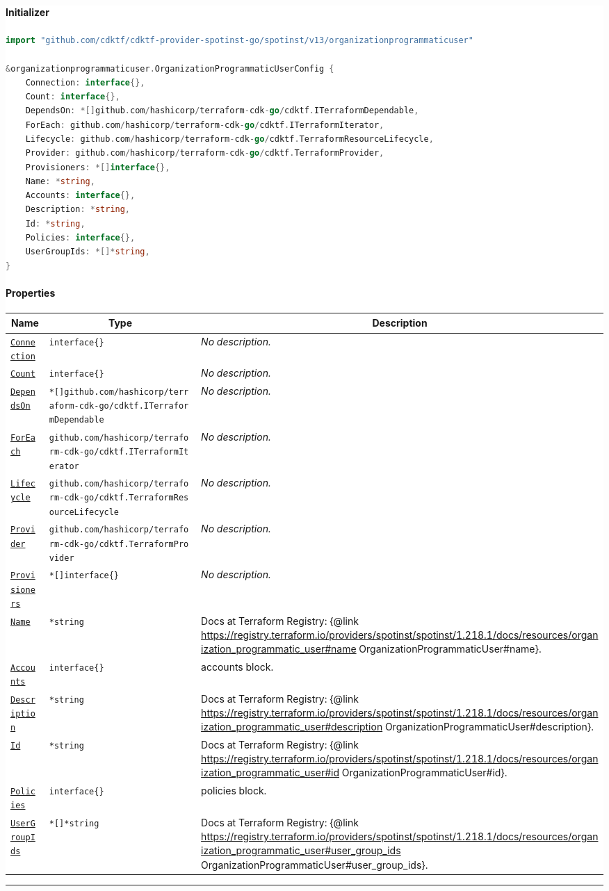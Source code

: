 #### Initializer <a name="Initializer" id="@cdktf/provider-spotinst.organizationProgrammaticUser.OrganizationProgrammaticUserConfig.Initializer"></a>

```go
import "github.com/cdktf/cdktf-provider-spotinst-go/spotinst/v13/organizationprogrammaticuser"

&organizationprogrammaticuser.OrganizationProgrammaticUserConfig {
	Connection: interface{},
	Count: interface{},
	DependsOn: *[]github.com/hashicorp/terraform-cdk-go/cdktf.ITerraformDependable,
	ForEach: github.com/hashicorp/terraform-cdk-go/cdktf.ITerraformIterator,
	Lifecycle: github.com/hashicorp/terraform-cdk-go/cdktf.TerraformResourceLifecycle,
	Provider: github.com/hashicorp/terraform-cdk-go/cdktf.TerraformProvider,
	Provisioners: *[]interface{},
	Name: *string,
	Accounts: interface{},
	Description: *string,
	Id: *string,
	Policies: interface{},
	UserGroupIds: *[]*string,
}
```

#### Properties <a name="Properties" id="Properties"></a>

| **Name** | **Type** | **Description** |
| --- | --- | --- |
| <code><a href="#@cdktf/provider-spotinst.organizationProgrammaticUser.OrganizationProgrammaticUserConfig.property.connection">Connection</a></code> | <code>interface{}</code> | *No description.* |
| <code><a href="#@cdktf/provider-spotinst.organizationProgrammaticUser.OrganizationProgrammaticUserConfig.property.count">Count</a></code> | <code>interface{}</code> | *No description.* |
| <code><a href="#@cdktf/provider-spotinst.organizationProgrammaticUser.OrganizationProgrammaticUserConfig.property.dependsOn">DependsOn</a></code> | <code>*[]github.com/hashicorp/terraform-cdk-go/cdktf.ITerraformDependable</code> | *No description.* |
| <code><a href="#@cdktf/provider-spotinst.organizationProgrammaticUser.OrganizationProgrammaticUserConfig.property.forEach">ForEach</a></code> | <code>github.com/hashicorp/terraform-cdk-go/cdktf.ITerraformIterator</code> | *No description.* |
| <code><a href="#@cdktf/provider-spotinst.organizationProgrammaticUser.OrganizationProgrammaticUserConfig.property.lifecycle">Lifecycle</a></code> | <code>github.com/hashicorp/terraform-cdk-go/cdktf.TerraformResourceLifecycle</code> | *No description.* |
| <code><a href="#@cdktf/provider-spotinst.organizationProgrammaticUser.OrganizationProgrammaticUserConfig.property.provider">Provider</a></code> | <code>github.com/hashicorp/terraform-cdk-go/cdktf.TerraformProvider</code> | *No description.* |
| <code><a href="#@cdktf/provider-spotinst.organizationProgrammaticUser.OrganizationProgrammaticUserConfig.property.provisioners">Provisioners</a></code> | <code>*[]interface{}</code> | *No description.* |
| <code><a href="#@cdktf/provider-spotinst.organizationProgrammaticUser.OrganizationProgrammaticUserConfig.property.name">Name</a></code> | <code>*string</code> | Docs at Terraform Registry: {@link https://registry.terraform.io/providers/spotinst/spotinst/1.218.1/docs/resources/organization_programmatic_user#name OrganizationProgrammaticUser#name}. |
| <code><a href="#@cdktf/provider-spotinst.organizationProgrammaticUser.OrganizationProgrammaticUserConfig.property.accounts">Accounts</a></code> | <code>interface{}</code> | accounts block. |
| <code><a href="#@cdktf/provider-spotinst.organizationProgrammaticUser.OrganizationProgrammaticUserConfig.property.description">Description</a></code> | <code>*string</code> | Docs at Terraform Registry: {@link https://registry.terraform.io/providers/spotinst/spotinst/1.218.1/docs/resources/organization_programmatic_user#description OrganizationProgrammaticUser#description}. |
| <code><a href="#@cdktf/provider-spotinst.organizationProgrammaticUser.OrganizationProgrammaticUserConfig.property.id">Id</a></code> | <code>*string</code> | Docs at Terraform Registry: {@link https://registry.terraform.io/providers/spotinst/spotinst/1.218.1/docs/resources/organization_programmatic_user#id OrganizationProgrammaticUser#id}. |
| <code><a href="#@cdktf/provider-spotinst.organizationProgrammaticUser.OrganizationProgrammaticUserConfig.property.policies">Policies</a></code> | <code>interface{}</code> | policies block. |
| <code><a href="#@cdktf/provider-spotinst.organizationProgrammaticUser.OrganizationProgrammaticUserConfig.property.userGroupIds">UserGroupIds</a></code> | <code>*[]*string</code> | Docs at Terraform Registry: {@link https://registry.terraform.io/providers/spotinst/spotinst/1.218.1/docs/resources/organization_programmatic_user#user_group_ids OrganizationProgrammaticUser#user_group_ids}. |

---
